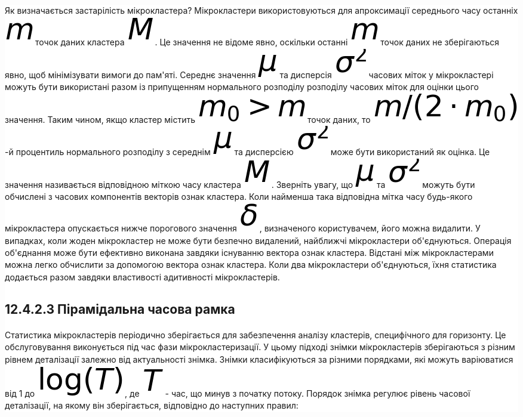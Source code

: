 Як визначається застарілість мікрокластера? Мікрокластери використовуються для апроксимації середнього часу останніх  ![LaTeX](img/latex_image_inline_158.png)  точок даних кластера  ![LaTeX](img/latex_image_inline_159.png) . Це значення не відоме явно, оскільки останні  ![LaTeX](img/latex_image_inline_160.png)  точок даних не зберігаються явно, щоб мінімізувати вимоги до пам'яті. Середнє значення  ![LaTeX](img/latex_image_inline_161.png)  та дисперсія  ![LaTeX](img/latex_image_inline_162.png)  часових міток у мікрокластері можуть бути використані разом із припущенням нормального розподілу розподілу часових міток для оцінки цього значення. Таким чином, якщо кластер містить  ![LaTeX](img/latex_image_inline_163.png)  точок даних, то  ![LaTeX](img/latex_image_inline_164.png) -й процентиль нормального розподілу з середнім  ![LaTeX](img/latex_image_inline_165.png)  та дисперсією  ![LaTeX](img/latex_image_inline_166.png)  може бути використаний як оцінка. Це значення називається відповідною міткою часу кластера  ![LaTeX](img/latex_image_inline_167.png) . Зверніть увагу, що  ![LaTeX](img/latex_image_inline_168.png)  та  ![LaTeX](img/latex_image_inline_169.png)  можуть бути обчислені з часових компонентів векторів ознак кластера. Коли найменша така відповідна мітка часу будь-якого мікрокластера опускається нижче порогового значення  ![LaTeX](img/latex_image_inline_170.png) , визначеного користувачем, його можна видалити. У випадках, коли жоден мікрокластер не може бути безпечно видалений, найближчі мікрокластери об'єднуються. Операція об'єднання може бути ефективно виконана завдяки існуванню вектора ознак кластера. Відстані між мікрокластерами можна легко обчислити за допомогою вектора ознак кластера. Коли два мікрокластери об'єднуються, їхня статистика додається разом завдяки властивості адитивності мікрокластерів.

## 12.4.2.3 Пірамідальна часова рамка

Статистика мікрокластерів періодично зберігається для забезпечення аналізу кластерів, специфічного для горизонту. Це обслуговування виконується під час фази мікрокластеризації. У цьому підході знімки мікрокластерів зберігаються з різним рівнем деталізації залежно від актуальності знімка. Знімки класифікуються за різними порядками, які можуть варіюватися від 1 до  ![LaTeX](img/latex_image_inline_171.png) , де  ![LaTeX](img/latex_image_inline_172.png)  - час, що минув з початку потоку. Порядок знімка регулює рівень часової деталізації, на якому він зберігається, відповідно до наступних правил:
